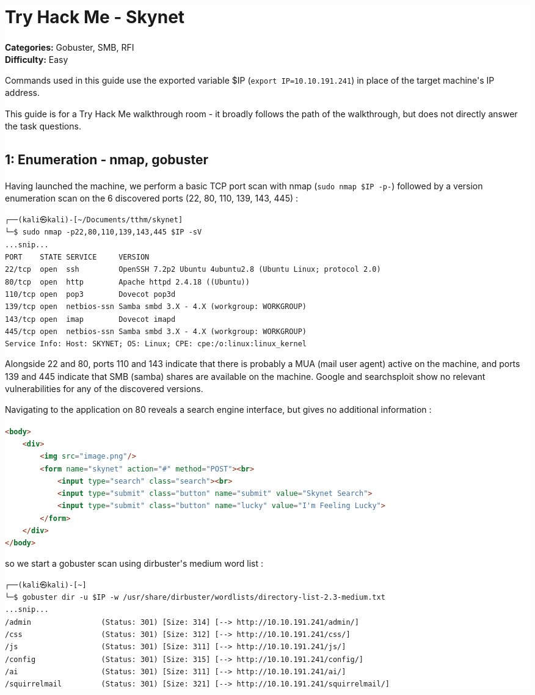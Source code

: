 # Try Hack Me - Skynet

**Categories:** Gobuster, SMB, RFI  
**Difficulty:** Easy  

Commands used in this guide use the exported variable $IP (`export IP=10.10.191.241`) in place of the target machine's IP address.

This guide is for a Try Hack Me walkthrough room - it broadly follows the path of the walkthrough, but does not directly answer the task questions.

## 1: Enumeration - nmap, gobuster

Having launched the machine, we perform a basic TCP port scan with nmap (`sudo nmap $IP -p-`) followed by a version enumeration scan on the 6 discovered ports (22, 80, 110, 139, 143, 445) :

```console
┌──(kali㉿kali)-[~/Documents/tthm/skynet]
└─$ sudo nmap -p22,80,110,139,143,445 $IP -sV
...snip...
PORT    STATE SERVICE     VERSION
22/tcp  open  ssh         OpenSSH 7.2p2 Ubuntu 4ubuntu2.8 (Ubuntu Linux; protocol 2.0)
80/tcp  open  http        Apache httpd 2.4.18 ((Ubuntu))
110/tcp open  pop3        Dovecot pop3d
139/tcp open  netbios-ssn Samba smbd 3.X - 4.X (workgroup: WORKGROUP)
143/tcp open  imap        Dovecot imapd
445/tcp open  netbios-ssn Samba smbd 3.X - 4.X (workgroup: WORKGROUP)
Service Info: Host: SKYNET; OS: Linux; CPE: cpe:/o:linux:linux_kernel
```

Alongside 22 and 80, ports 110 and 143 indicate that there is probably a MUA (mail user agent) active on the machine, and ports 139 and 445 indicate that SMB (samba) shares are available on the machine. Google and searchsploit show no relevant vulnerabilities for any of the discovered versions.

Navigating to the application on 80 reveals a search engine interface, but gives no additional information :

```html
<body>
    <div>
        <img src="image.png"/>
        <form name="skynet" action="#" method="POST"><br>
            <input type="search" class="search"><br>
            <input type="submit" class="button" name="submit" value="Skynet Search">
            <input type="submit" class="button" name="lucky" value="I'm Feeling Lucky">
        </form>
    </div>
</body>
```

so we start a gobuster scan using dirbuster's medium word list :

```console
┌──(kali㉿kali)-[~]
└─$ gobuster dir -u $IP -w /usr/share/dirbuster/wordlists/directory-list-2.3-medium.txt 
...snip...
/admin                (Status: 301) [Size: 314] [--> http://10.10.191.241/admin/]
/css                  (Status: 301) [Size: 312] [--> http://10.10.191.241/css/]  
/js                   (Status: 301) [Size: 311] [--> http://10.10.191.241/js/]   
/config               (Status: 301) [Size: 315] [--> http://10.10.191.241/config/]
/ai                   (Status: 301) [Size: 311] [--> http://10.10.191.241/ai/]    
/squirrelmail         (Status: 301) [Size: 321] [--> http://10.10.191.241/squirrelmail/]
```
